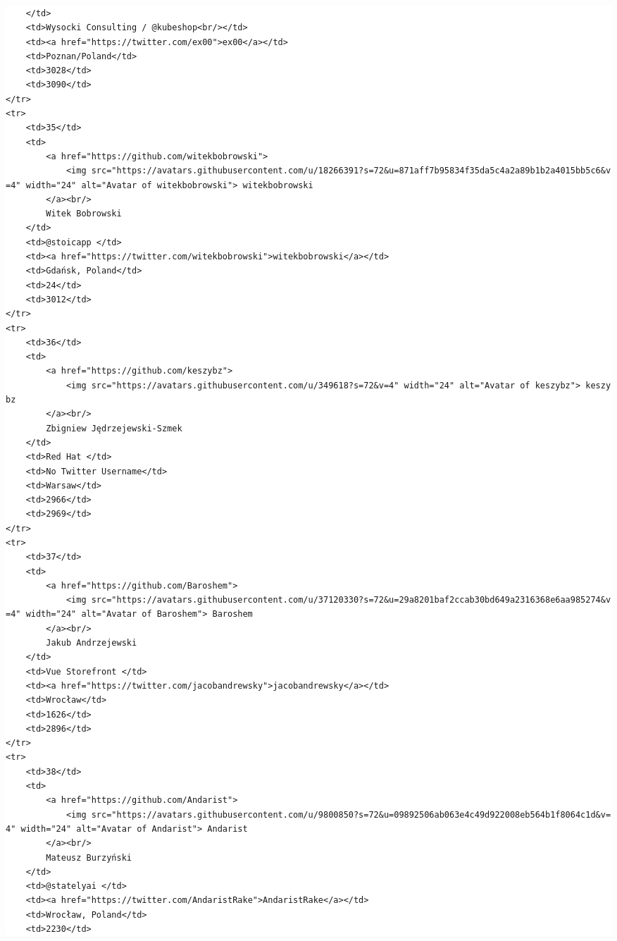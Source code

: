 		</td>
		<td>Wysocki Consulting / @kubeshop<br/></td>
		<td><a href="https://twitter.com/ex00">ex00</a></td>
		<td>Poznan/Poland</td>
		<td>3028</td>
		<td>3090</td>
	</tr>
	<tr>
		<td>35</td>
		<td>
			<a href="https://github.com/witekbobrowski">
				<img src="https://avatars.githubusercontent.com/u/18266391?s=72&u=871aff7b95834f35da5c4a2a89b1b2a4015bb5c6&v=4" width="24" alt="Avatar of witekbobrowski"> witekbobrowski
			</a><br/>
			Witek Bobrowski
		</td>
		<td>@stoicapp </td>
		<td><a href="https://twitter.com/witekbobrowski">witekbobrowski</a></td>
		<td>Gdańsk, Poland</td>
		<td>24</td>
		<td>3012</td>
	</tr>
	<tr>
		<td>36</td>
		<td>
			<a href="https://github.com/keszybz">
				<img src="https://avatars.githubusercontent.com/u/349618?s=72&v=4" width="24" alt="Avatar of keszybz"> keszybz
			</a><br/>
			Zbigniew Jędrzejewski-Szmek
		</td>
		<td>Red Hat </td>
		<td>No Twitter Username</td>
		<td>Warsaw</td>
		<td>2966</td>
		<td>2969</td>
	</tr>
	<tr>
		<td>37</td>
		<td>
			<a href="https://github.com/Baroshem">
				<img src="https://avatars.githubusercontent.com/u/37120330?s=72&u=29a8201baf2ccab30bd649a2316368e6aa985274&v=4" width="24" alt="Avatar of Baroshem"> Baroshem
			</a><br/>
			Jakub Andrzejewski
		</td>
		<td>Vue Storefront </td>
		<td><a href="https://twitter.com/jacobandrewsky">jacobandrewsky</a></td>
		<td>Wrocław</td>
		<td>1626</td>
		<td>2896</td>
	</tr>
	<tr>
		<td>38</td>
		<td>
			<a href="https://github.com/Andarist">
				<img src="https://avatars.githubusercontent.com/u/9800850?s=72&u=09892506ab063e4c49d922008eb564b1f8064c1d&v=4" width="24" alt="Avatar of Andarist"> Andarist
			</a><br/>
			Mateusz Burzyński
		</td>
		<td>@statelyai </td>
		<td><a href="https://twitter.com/AndaristRake">AndaristRake</a></td>
		<td>Wrocław, Poland</td>
		<td>2230</td>